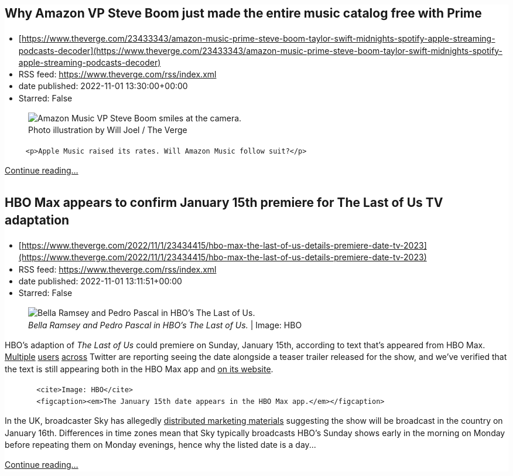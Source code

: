 ## Why Amazon VP Steve Boom just made the entire music catalog free with Prime
 - [https://www.theverge.com/23433343/amazon-music-prime-steve-boom-taylor-swift-midnights-spotify-apple-streaming-podcasts-decoder](https://www.theverge.com/23433343/amazon-music-prime-steve-boom-taylor-swift-midnights-spotify-apple-streaming-podcasts-decoder)
 - RSS feed: https://www.theverge.com/rss/index.xml
 - date published: 2022-11-01 13:30:00+00:00
 - Starred: False

<figure>
      <img alt="Amazon Music VP Steve Boom smiles at the camera." src="https://cdn.vox-cdn.com/thumbor/71v3G5zP_0mPEYeTOF9WqA7M020=/0x0:2040x1360/1310x873/cdn.vox-cdn.com/uploads/chorus_image/image/71569777/226384_Decoder_Steve_Boom_VP_Amazon_Music_WJoel.0.jpg" />
        <figcaption>Photo illustration by Will Joel / The Verge</figcaption>
    </figure>


  		 <p>Apple Music raised its rates. Will Amazon Music follow suit?</p>
  <p>
    <a href="https://www.theverge.com/23433343/amazon-music-prime-steve-boom-taylor-swift-midnights-spotify-apple-streaming-podcasts-decoder">Continue reading&hellip;</a>
  </p>

## HBO Max appears to confirm January 15th premiere for The Last of Us TV adaptation
 - [https://www.theverge.com/2022/11/1/23434415/hbo-max-the-last-of-us-details-premiere-date-tv-2023](https://www.theverge.com/2022/11/1/23434415/hbo-max-the-last-of-us-details-premiere-date-tv-2023)
 - RSS feed: https://www.theverge.com/rss/index.xml
 - date published: 2022-11-01 13:11:51+00:00
 - Starred: False

<figure>
      <img alt="Bella Ramsey and Pedro Pascal in HBO’s The Last of Us." src="https://cdn.vox-cdn.com/thumbor/jQzC5PgOMYgX23dR7tkMG-yutVA=/50x0:590x360/1310x873/cdn.vox-cdn.com/uploads/chorus_image/image/71569738/image.0.jpeg" />
        <figcaption><em>Bella Ramsey and Pedro Pascal in HBO’s The Last of Us.</em> | Image: HBO</figcaption>
    </figure>

  <p id="L5X3wX">HBO’s adaption of <em>The Last of Us </em>could premiere on Sunday, January 15th, according to text that’s appeared from HBO Max. <a href="https://twitter.com/jess_boob/status/1587299311749976064">Multiple</a> <a href="https://twitter.com/itsalynotali/status/1587398978139832321">users</a> <a href="https://twitter.com/Zuby_Tech/status/1587346037252886528">across</a> Twitter are reporting seeing the date alongside a teaser trailer released for the show, and we’ve verified that the text is still appearing both in the HBO Max app and <a href="https://play.hbomax.com/page/urn:hbo:page:GYyniMgdJ6J6fiQEAAAD7:type:extra">on its website</a>. </p>
<div class="c-float-left">  <figure class="e-image">
        
      <cite>Image: HBO</cite>
      <figcaption><em>The January 15th date appears in the HBO Max app.</em></figcaption>
  </figure>
</div>
<p id="ZxKqWe">In the UK, broadcaster Sky has allegedly <a href="https://twitter.com/fabtbc4real/status/1583192393611739136">distributed marketing materials</a> suggesting the show will be broadcast in the country on January 16th. Differences in time zones mean that Sky typically broadcasts HBO’s Sunday shows early in the morning on Monday before repeating them on Monday evenings, hence why the listed date is a day...</p>
  <p>
    <a href="https://www.theverge.com/2022/11/1/23434415/hbo-max-the-last-of-us-details-premiere-date-tv-2023">Continue reading&hellip;</a>
  </p>
